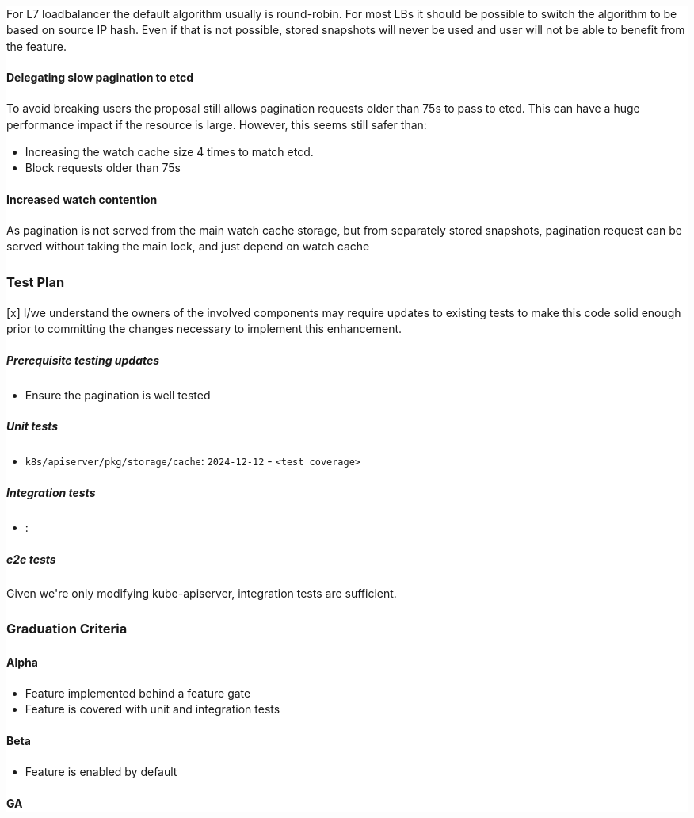 For L7 loadbalancer the default algorithm usually is round-robin. For most LBs
it should be possible to switch the algorithm to be based on source IP hash.
Even if that is not possible, stored snapshots will never be used and user will
not be able to benefit from the feature.

#### Delegating slow pagination to etcd

To avoid breaking users the proposal still allows pagination requests older than
75s to pass to etcd. This can have a huge performance impact if the resource is
large. However, this seems still safer than:
* Increasing the watch cache size 4 times to match etcd.
* Block requests older than 75s

#### Increased watch contention

As pagination is not served from the main watch cache storage, but from separately
stored snapshots, pagination request can be served without taking the main lock,
and just depend on watch cache

### Test Plan

[x] I/we understand the owners of the involved components may require updates to
existing tests to make this code solid enough prior to committing the changes necessary
to implement this enhancement.

##### Prerequisite testing updates

- Ensure the pagination is well tested

##### Unit tests

- `k8s/apiserver/pkg/storage/cache`: `2024-12-12` - `<test coverage>`

##### Integration tests





- <test>: <link to test coverage>

##### e2e tests

Given we're only modifying kube-apiserver, integration tests are sufficient.

### Graduation Criteria

#### Alpha

- Feature implemented behind a feature gate
- Feature is covered with unit and integration tests

#### Beta

- Feature is enabled by default

#### GA


[kubernetes.io]: https://kubernetes.io/
[kubernetes/enhancements]: https://git.k8s.io/enhancements
[kubernetes/kubernetes]: https://git.k8s.io/kubernetes
[kubernetes/website]: https://git.k8s.io/website